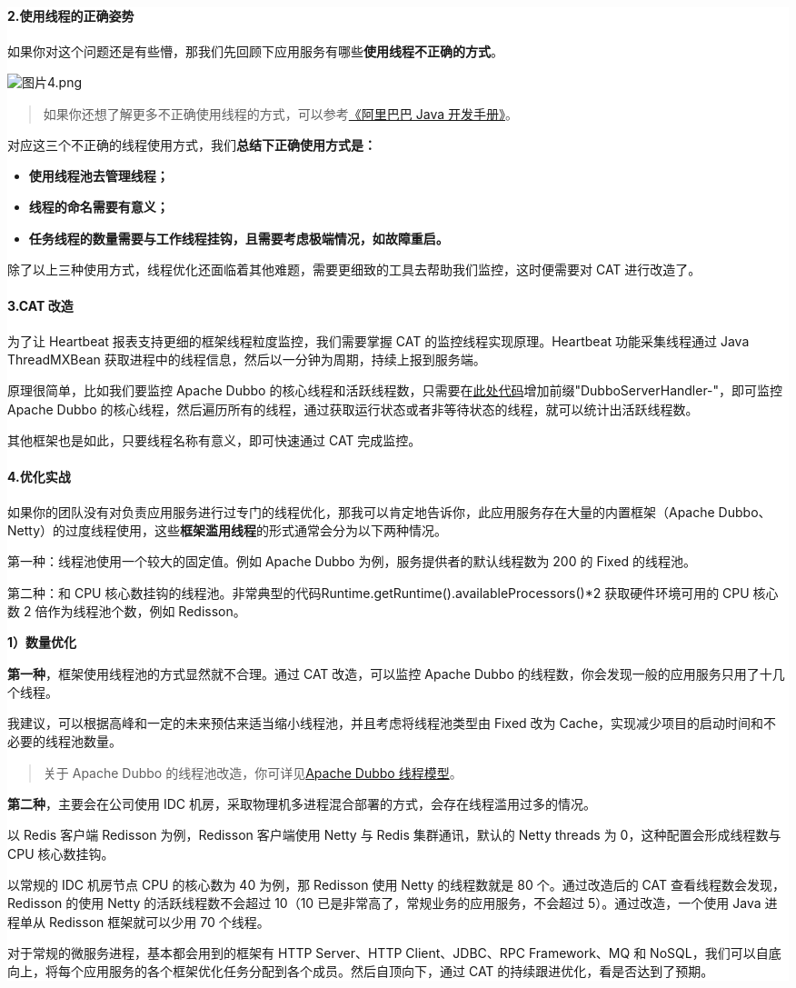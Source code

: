 #### 2.使用线程的正确姿势

如果你对这个问题还是有些懵，那我们先回顾下应用服务有哪些**使用线程不正确的方式**。


<Image alt="图片4.png" src="https://s0.lgstatic.com/i/image6/M00/2B/D0/CioPOWBkRIyAS2C7AAEGyLvMKVs815.png"/> 

> 如果你还想了解更多不正确使用线程的方式，可以参考[《阿里巴巴 Java 开发手册》](https://github.com/alibaba/p3c?fileGuid=xxQTRXtVcqtHK6j8)。

对应这三个不正确的线程使用方式，我们**总结下正确使用方式是：**

* **使用线程池去管理线程；**

* **线程的命名需要有意义；**

* **任务线程的数量需要与工作线程挂钩，且需要考虑极端情况，如故障重启。**

除了以上三种使用方式，线程优化还面临着其他难题，需要更细致的工具去帮助我们监控，这时便需要对 CAT 进行改造了。

#### 3.CAT 改造

为了让 Heartbeat 报表支持更细的框架线程粒度监控，我们需要掌握 CAT 的监控线程实现原理。Heartbeat 功能采集线程通过 Java ThreadMXBean 获取进程中的线程信息，然后以一分钟为周期，持续上报到服务端。

原理很简单，比如我们要监控 Apache Dubbo 的核心线程和活跃线程数，只需要在[此处代码](https://github.com/dianping/cat/blob/03cc9d2f95f6ec912e4c523ae338dce9554d4df2/cat-client/src/main/java/com/dianping/cat/status/StatusInfoCollector.java#L301?fileGuid=xxQTRXtVcqtHK6j8)增加前缀"DubboServerHandler-"，即可监控 Apache Dubbo 的核心线程，然后遍历所有的线程，通过获取运行状态或者非等待状态的线程，就可以统计出活跃线程数。

其他框架也是如此，只要线程名称有意义，即可快速通过 CAT 完成监控。

#### 4.优化实战

如果你的团队没有对负责应用服务进行过专门的线程优化，那我可以肯定地告诉你，此应用服务存在大量的内置框架（Apache Dubbo、Netty）的过度线程使用，这些**框架滥用线程**的形式通常会分为以下两种情况。

第一种：线程池使用一个较大的固定值。例如 Apache Dubbo 为例，服务提供者的默认线程数为 200 的 Fixed 的线程池。

第二种：和 CPU 核心数挂钩的线程池。非常典型的代码Runtime.getRuntime().availableProcessors()\*2 获取硬件环境可用的 CPU 核心数 2 倍作为线程池个数，例如 Redisson。

**1）数量优化**

**第一种**，框架使用线程池的方式显然就不合理。通过 CAT 改造，可以监控 Apache Dubbo 的线程数，你会发现一般的应用服务只用了十几个线程。

我建议，可以根据高峰和一定的未来预估来适当缩小线程池，并且考虑将线程池类型由 Fixed 改为 Cache，实现减少项目的启动时间和不必要的线程池数量。
> 关于 Apache Dubbo 的线程池改造，你可详见[Apache Dubbo 线程模型](http://dubbo.apache.org/zh/docs/v2.7/user/examples/thread-model/?fileGuid=xxQTRXtVcqtHK6j8)。

**第二种**，主要会在公司使用 IDC 机房，采取物理机多进程混合部署的方式，会存在线程滥用过多的情况。

以 Redis 客户端 Redisson 为例，Redisson 客户端使用 Netty 与 Redis 集群通讯，默认的 Netty threads 为 0，这种配置会形成线程数与 CPU 核心数挂钩。

以常规的 IDC 机房节点 CPU 的核心数为 40 为例，那 Redisson 使用 Netty 的线程数就是 80 个。通过改造后的 CAT 查看线程数会发现，Redisson 的使用 Netty 的活跃线程数不会超过 10（10 已是非常高了，常规业务的应用服务，不会超过 5）。通过改造，一个使用 Java 进程单从 Redisson 框架就可以少用 70 个线程。

对于常规的微服务进程，基本都会用到的框架有 HTTP Server、HTTP Client、JDBC、RPC Framework、MQ 和 NoSQL，我们可以自底向上，将每个应用服务的各个框架优化任务分配到各个成员。然后自顶向下，通过 CAT 的持续跟进优化，看是否达到了预期。
